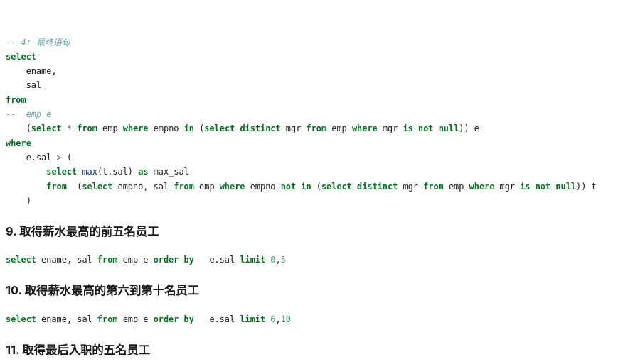 ```sql
  

-- 4: 最终语句
select
	ename,
	sal
from
-- 	emp e
	(select * from emp where empno in (select distinct mgr from emp where mgr is not null)) e
where
	e.sal > (
		select max(t.sal) as max_sal 
		from  (select empno, sal from emp where empno not in (select distinct mgr from emp where mgr is not null)) t
	)
```

### 9. 取得薪水最高的前五名员工

```sql
select ename, sal from emp e order by	e.sal limit	0,5
```

### 10. 取得薪水最高的第六到第十名员工

```sql
select ename, sal from emp e order by	e.sal limit	6,10
```

### 11. 取得最后入职的五名员工
